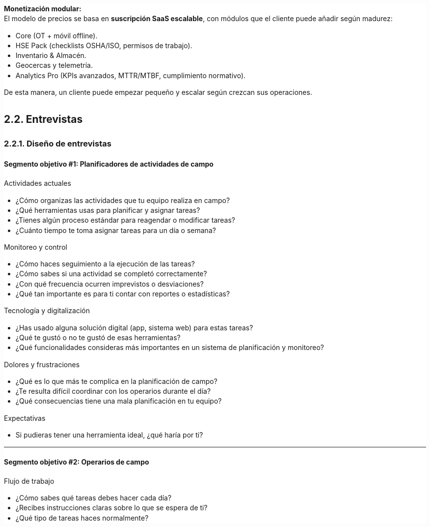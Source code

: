 **Monetización modular:**  
El modelo de precios se basa en **suscripción SaaS escalable**, con módulos que el cliente puede añadir según madurez:  
- Core (OT + móvil offline).  
- HSE Pack (checklists OSHA/ISO, permisos de trabajo).  
- Inventario & Almacén.  
- Geocercas y telemetría.  
- Analytics Pro (KPIs avanzados, MTTR/MTBF, cumplimiento normativo).  

De esta manera, un cliente puede empezar pequeño y escalar según crezcan sus operaciones.

## 2.2. Entrevistas

### 2.2.1. Diseño de entrevistas

#### Segmento objetivo #1: Planificadores de actividades de campo

Actividades actuales

- ¿Cómo organizas las actividades que tu equipo realiza en campo?
- ¿Qué herramientas usas para planificar y asignar tareas?
- ¿Tienes algún proceso estándar para reagendar o modificar tareas?
- ¿Cuánto tiempo te toma asignar tareas para un día o semana?

Monitoreo y control

- ¿Cómo haces seguimiento a la ejecución de las tareas?
- ¿Cómo sabes si una actividad se completó correctamente?
- ¿Con qué frecuencia ocurren imprevistos o desviaciones?
- ¿Qué tan importante es para ti contar con reportes o estadísticas?

Tecnología y digitalización

- ¿Has usado alguna solución digital (app, sistema web) para estas tareas?
- ¿Qué te gustó o no te gustó de esas herramientas?
- ¿Qué funcionalidades consideras más importantes en un sistema de planificación y monitoreo?

Dolores y frustraciones

- ¿Qué es lo que más te complica en la planificación de campo?
- ¿Te resulta difícil coordinar con los operarios durante el día?
- ¿Qué consecuencias tiene una mala planificación en tu equipo?

Expectativas

- Si pudieras tener una herramienta ideal, ¿qué haría por ti?

---

#### Segmento objetivo #2: Operarios de campo

Flujo de trabajo

- ¿Cómo sabes qué tareas debes hacer cada día?
- ¿Recibes instrucciones claras sobre lo que se espera de ti?
- ¿Qué tipo de tareas haces normalmente?
